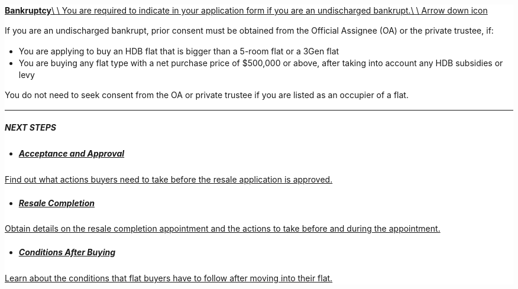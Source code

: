 [**Bankruptcy**\\
\\
You are required to indicate in your application form if you are an undischarged bankrupt.\\
\\
Arrow down icon](https://www.hdb.gov.sg/cs/infoweb/residential/buying-a-flat/buying-procedure-for-resale-flats/resale-application/application#Bankruptcy-4)

If you are an undischarged bankrupt, prior consent must be obtained from the Official Assignee (OA) or the private trustee, if:

- You are applying to buy an HDB flat that is bigger than a 5-room flat or a 3Gen flat
- You are buying any flat type with a net purchase price of $500,000 or above, after taking into account any HDB subsidies or levy

You do not need to seek consent from the OA or private trustee if you are listed as an occupier of a flat.

* * *

##### NEXT STEPS

- ##### [Acceptance and Approval](https://www.hdb.gov.sg/residential/buying-a-flat/buying-procedure-for-resale-flats/resale-application/acceptance-and-approval)

[Find out what actions buyers need to take before the resale application is approved.](https://www.hdb.gov.sg/residential/buying-a-flat/buying-procedure-for-resale-flats/resale-application/acceptance-and-approval)
- ##### [Resale Completion](https://www.hdb.gov.sg/residential/buying-a-flat/buying-procedure-for-resale-flats/resale-completion)

[Obtain details on the resale completion appointment and the actions to take before and during the appointment.](https://www.hdb.gov.sg/residential/buying-a-flat/buying-procedure-for-resale-flats/resale-completion)
- ##### [Conditions After Buying](https://www.hdb.gov.sg/residential/buying-a-flat/conditions-after-buying)

[Learn about the conditions that flat buyers have to follow after moving into their flat.](https://www.hdb.gov.sg/residential/buying-a-flat/conditions-after-buying)
